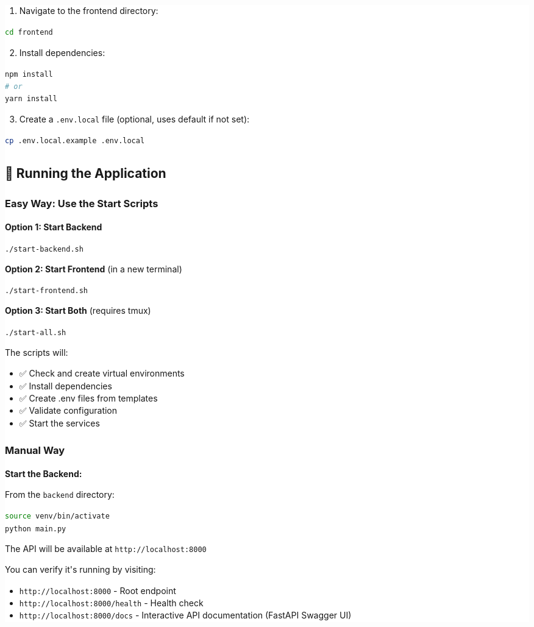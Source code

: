 1. Navigate to the frontend directory:
```bash
cd frontend
```

2. Install dependencies:
```bash
npm install
# or
yarn install
```

3. Create a `.env.local` file (optional, uses default if not set):
```bash
cp .env.local.example .env.local
```

## 🚀 Running the Application

### Easy Way: Use the Start Scripts

**Option 1: Start Backend**
```bash
./start-backend.sh
```

**Option 2: Start Frontend** (in a new terminal)
```bash
./start-frontend.sh
```

**Option 3: Start Both** (requires tmux)
```bash
./start-all.sh
```

The scripts will:
- ✅ Check and create virtual environments
- ✅ Install dependencies
- ✅ Create .env files from templates
- ✅ Validate configuration
- ✅ Start the services

### Manual Way

**Start the Backend:**

From the `backend` directory:
```bash
source venv/bin/activate
python main.py
```

The API will be available at `http://localhost:8000`

You can verify it's running by visiting:
- `http://localhost:8000` - Root endpoint
- `http://localhost:8000/health` - Health check
- `http://localhost:8000/docs` - Interactive API documentation (FastAPI Swagger UI)
